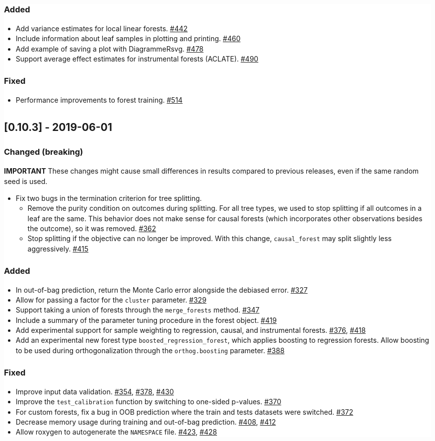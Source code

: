 
### Added
- Add variance estimates for local linear forests. [#442](https://github.com/rrcf-labs/rrcf/pull/442)
- Include information about leaf samples in plotting and printing. [#460](https://github.com/rrcf-labs/rrcf/pull/460)
- Add example of saving a plot with DiagrammeRsvg. [#478](https://github.com/rrcf-labs/rrcf/pull/478)
- Support average effect estimates for instrumental forests (ACLATE). [#490](https://github.com/rrcf-labs/rrcf/pull/490)

### Fixed
- Performance improvements to forest training. [#514](https://github.com/rrcf-labs/rrcf/pull/514)

## [0.10.3] - 2019-06-01

### Changed (breaking)
**IMPORTANT** These changes might cause small differences in results compared to previous releases, even if the same random seed is used.
- Fix two bugs in the termination criterion for tree splitting.
  - Remove the purity condition on outcomes during splitting. For all tree types, we used to stop splitting if all outcomes in a leaf are the same. This behavior does not make sense for causal forests (which incorporates other observations besides the outcome), so it was removed. [#362](https://github.com/rrcf-labs/rrcf/pull/362)
  - Stop splitting if the objective can no longer be improved. With this change, `causal_forest` may split slightly less aggressively. [#415](https://github.com/rrcf-labs/rrcf/pull/415)

### Added
- In out-of-bag prediction, return the Monte Carlo error alongside the debiased error. [#327](https://github.com/rrcf-labs/rrcf/pull/327)
- Allow for passing a factor for the `cluster` parameter. [#329](https://github.com/rrcf-labs/rrcf/pull/329)
- Support taking a union of forests through the `merge_forests` method. [#347](https://github.com/rrcf-labs/rrcf/pull/347)
- Include a summary of the parameter tuning procedure in the forest object. [#419](https://github.com/rrcf-labs/rrcf/pull/419)
- Add experimental support for sample weighting to regression, causal, and instrumental forests. [#376](https://github.com/rrcf-labs/rrcf/pull/376), [#418](https://github.com/rrcf-labs/rrcf/pull/418)
- Add an experimental new forest type `boosted_regression_forest`, which applies boosting to regression forests. Allow boosting to be used during orthogonalization through the `orthog.boosting` parameter. [#388](https://github.com/rrcf-labs/rrcf/pull/388)

### Fixed
- Improve input data validation. [#354](https://github.com/rrcf-labs/rrcf/pull/354), [#378](https://github.com/rrcf-labs/rrcf/pull/378), [#430](https://github.com/rrcf-labs/rrcf/pull/430)
- Improve the `test_calibration` function by switching to one-sided p-values. [#370](https://github.com/rrcf-labs/rrcf/pull/370)
- For custom forests, fix a bug in OOB prediction where the train and tests datasets were switched. [#372](https://github.com/rrcf-labs/rrcf/pull/372)
- Decrease memory usage during training and out-of-bag prediction. [#408](https://github.com/rrcf-labs/rrcf/pull/408), [#412](https://github.com/rrcf-labs/rrcf/pull/412)
- Allow roxygen to autogenerate the `NAMESPACE` file. [#423](https://github.com/rrcf-labs/rrcf/pull/423), [#428](https://github.com/rrcf-labs/rrcf/pull/428)
